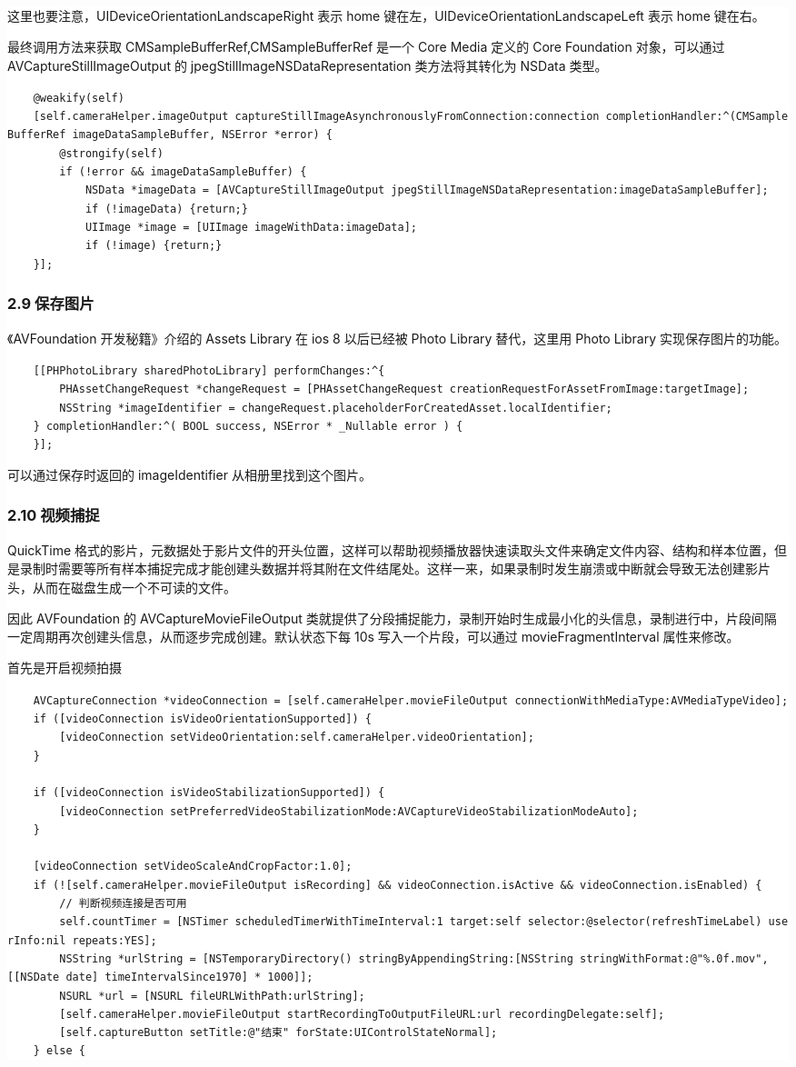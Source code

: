 这里也要注意，UIDeviceOrientationLandscapeRight 表示 home 键在左，UIDeviceOrientationLandscapeLeft 表示 home 键在右。

最终调用方法来获取 CMSampleBufferRef,CMSampleBufferRef 是一个 Core Media 定义的 Core Foundation 对象，可以通过 AVCaptureStillImageOutput 的 jpegStillImageNSDataRepresentation 类方法将其转化为 NSData 类型。

```objective_c
    @weakify(self)
    [self.cameraHelper.imageOutput captureStillImageAsynchronouslyFromConnection:connection completionHandler:^(CMSampleBufferRef imageDataSampleBuffer, NSError *error) {
        @strongify(self)
        if (!error && imageDataSampleBuffer) {
            NSData *imageData = [AVCaptureStillImageOutput jpegStillImageNSDataRepresentation:imageDataSampleBuffer];
            if (!imageData) {return;}
            UIImage *image = [UIImage imageWithData:imageData];
            if (!image) {return;}
    }];
```

### 2.9 保存图片

《AVFoundation 开发秘籍》介绍的 Assets Library 在 ios 8 以后已经被 Photo Library 替代，这里用 Photo Library 实现保存图片的功能。

```objective_c
    [[PHPhotoLibrary sharedPhotoLibrary] performChanges:^{
        PHAssetChangeRequest *changeRequest = [PHAssetChangeRequest creationRequestForAssetFromImage:targetImage];
        NSString *imageIdentifier = changeRequest.placeholderForCreatedAsset.localIdentifier;
    } completionHandler:^( BOOL success, NSError * _Nullable error ) {
    }];
```

可以通过保存时返回的 imageIdentifier 从相册里找到这个图片。

### 2.10 视频捕捉

QuickTime 格式的影片，元数据处于影片文件的开头位置，这样可以帮助视频播放器快速读取头文件来确定文件内容、结构和样本位置，但是录制时需要等所有样本捕捉完成才能创建头数据并将其附在文件结尾处。这样一来，如果录制时发生崩溃或中断就会导致无法创建影片头，从而在磁盘生成一个不可读的文件。

因此 AVFoundation 的 AVCaptureMovieFileOutput 类就提供了分段捕捉能力，录制开始时生成最小化的头信息，录制进行中，片段间隔一定周期再次创建头信息，从而逐步完成创建。默认状态下每 10s 写入一个片段，可以通过 movieFragmentInterval 属性来修改。

首先是开启视频拍摄

```objective_c
    AVCaptureConnection *videoConnection = [self.cameraHelper.movieFileOutput connectionWithMediaType:AVMediaTypeVideo];
    if ([videoConnection isVideoOrientationSupported]) {
        [videoConnection setVideoOrientation:self.cameraHelper.videoOrientation];
    }
    
    if ([videoConnection isVideoStabilizationSupported]) {
        [videoConnection setPreferredVideoStabilizationMode:AVCaptureVideoStabilizationModeAuto];
    }
    
    [videoConnection setVideoScaleAndCropFactor:1.0];
    if (![self.cameraHelper.movieFileOutput isRecording] && videoConnection.isActive && videoConnection.isEnabled) {
        // 判断视频连接是否可用
        self.countTimer = [NSTimer scheduledTimerWithTimeInterval:1 target:self selector:@selector(refreshTimeLabel) userInfo:nil repeats:YES];
        NSString *urlString = [NSTemporaryDirectory() stringByAppendingString:[NSString stringWithFormat:@"%.0f.mov", [[NSDate date] timeIntervalSince1970] * 1000]];
        NSURL *url = [NSURL fileURLWithPath:urlString];
        [self.cameraHelper.movieFileOutput startRecordingToOutputFileURL:url recordingDelegate:self];
        [self.captureButton setTitle:@"结束" forState:UIControlStateNormal];
    } else {
```